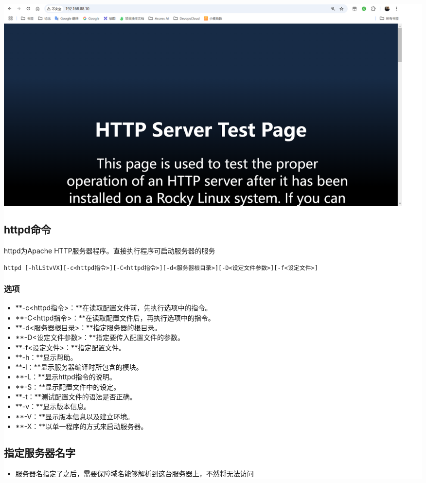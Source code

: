 <img src="Apache/image-20250114154308993.png" alt="image-20250114154308993" style="zoom:80%;" />

## httpd命令

httpd为Apache HTTP服务器程序。直接执行程序可启动服务器的服务

```shell
httpd [-hlLStvVX][-c<httpd指令>][-C<httpd指令>][-d<服务器根目录>][-D<设定文件参数>][-f<设定文件>]
```

### 选项

* **-c<httpd指令>：**在读取配置文件前，先执行选项中的指令。
* **-C<httpd指令>：**在读取配置文件后，再执行选项中的指令。
* **-d<服务器根目录>：**指定服务器的根目录。
* **-D<设定文件参数>：**指定要传入配置文件的参数。
* **-f<设定文件>：**指定配置文件。
* **-h：**显示帮助。
* **-l：**显示服务器编译时所包含的模块。
* **-L：**显示httpd指令的说明。
* **-S：**显示配置文件中的设定。
* **-t：**测试配置文件的语法是否正确。
* **-v：**显示版本信息。
* **-V：**显示版本信息以及建立环境。
* **-X：**以单一程序的方式来启动服务器。

## 指定服务器名字

* 服务器名指定了之后，需要保障域名能够解析到这台服务器上，不然将无法访问
